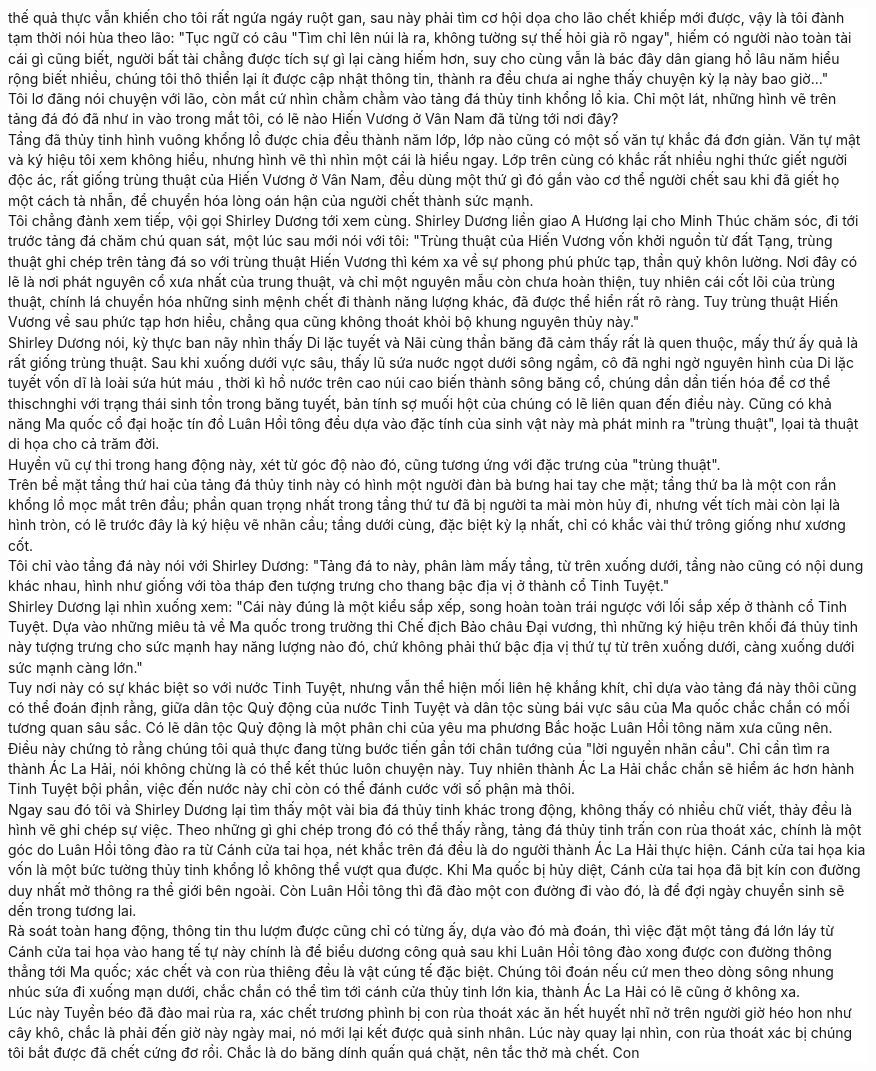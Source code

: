 thế quả thực vẫn khiến cho tôi rất ngứa ngáy ruột gan, sau này phải tìm cơ hội dọa cho lão chết khiếp mới được, vậy là tôi đành tạm thời nói hùa theo lão: "Tục ngữ có câu "Tìm chỉ lên núi là ra, không tường sự thế hỏi già rõ ngay", hiếm có người nào toàn tài cái gì cũng biết, người bất tài chẳng được tích sự gì lại càng hiếm hơn, suy cho cùng vẫn là bác đây dân giang hồ lâu năm hiểu rộng biết nhiều, chúng tôi thô thiển lại ít được cập nhật thông tin, thành ra đều chưa ai nghe thấy chuyện kỳ lạ này bao giờ..."<br>Tôi lơ đãng nói chuyện với lão, còn mắt cứ nhìn chằm chằm vào tảng đá thủy tinh khổng lồ kia. Chỉ một lát, những hình vẽ trên tảng đá đó đã như in vào trong mắt tôi, có lẽ nào Hiến Vương ở Vân Nam đã từng tới nơi đây?<br>Tầng đã thủy tinh hình vuông khổng lồ được chia đều thành năm lớp, lớp nào cũng có một số văn tự khắc đá đơn giản. Văn tự mật và ký hiệu tôi xem không hiểu, nhưng hình vẽ thì nhìn một cái là hiểu ngay. Lớp trên cùng có khắc rất nhiều nghi thức giết người độc ác, rất giống trùng thuật của Hiến Vương ở Vân Nam, đều dùng một thứ gì đó gắn vào cơ thể người chết sau khi đã giết họ một cách tà nhẫn, để chuyển hóa lòng oán hận của người chết thành sức mạnh.<br>Tôi chẳng đành xem tiếp, vội gọi Shirley Dương tới xem cùng. Shirley Dương liền giao A Hương lại cho Minh Thúc chăm sóc, đi tới trước tảng đá chăm chú quan sát, một lúc sau mới nói với tôi: "Trùng thuật của Hiến Vương vốn khởi nguồn từ đất Tạng, trùng thuật ghi chép trên tảng đá so với trùng thuật Hiến Vương thì kém xa về sự phong phú phức tạp, thần quỷ khôn lường. Nơi đây có lẽ là nơi phát nguyên cổ xưa nhất của trung thuật, và chỉ một nguyên mẫu còn chưa hoàn thiện, tuy nhiên cái cốt lõi của trùng thuật, chính lá chuyển hóa những sinh mệnh chết đi thành năng lượng khác, đã được thể hiển rất rõ ràng. Tuy trùng thuật Hiến Vương về sau phức tạp hơn hiều, chẳng qua cũng không thoát khỏi bộ khung nguyên thủy này."<br>Shirley Dương nói, kỳ thực ban nãy nhìn thấy Di lặc tuyết và Nãi cùng thần băng đã cảm thấy rất là quen thuộc, mấy thứ ấy quả là rất giống trùng thuật. Sau khi xuống dưới vực sâu, thấy lũ sứa nuớc ngọt dưới sông ngầm, cô đã nghi ngờ nguyên hình của Di lặc tuyết vốn dĩ là loài sứa hút máu , thời kì hồ nước trên cao núi cao biến thành sông băng cổ, chúng dần dần tiến hóa để cơ thể thischnghi với trạng thái sinh tồn trong băng tuyết, bản tính sợ muối hột của chúng có lẽ liên quan đến điều này. Cũng có khả năng Ma quốc cổ đại hoặc tín đồ Luân Hồi tông đều dựa vào đặc tính của sinh vật này mà phát minh ra "trùng thuật", lọai tà thuật di họa cho cả trăm đời.<br>Huyền vũ cự thi trong hang động này, xét từ góc độ nào đó, cũng tương ứng với đặc trưng của "trùng thuật".<br>Trên bề mặt tầng thứ hai của tảng đá thủy tinh này có hình một người đàn bà bưng hai tay che mặt; tầng thứ ba là một con rắn khổng lồ mọc mắt trên đầu; phần quan trọng nhất trong tầng thứ tư đã bị người ta mài mòn hủy đi, nhưng vết tích mài còn lại là hình tròn, có lẽ trước đây là ký hiệu vẽ nhãn cầu; tầng dưới cùng, đặc biệt kỳ lạ nhất, chỉ có khắc vài thứ trông giống như xương cốt.<br>Tôi chỉ vào tầng đá này nói với Shirley Dương: "Tảng đá to này, phân làm mấy tầng, từ trên xuống dưới, tầng nào cũng có nội dung khác nhau, hình như giống với tòa tháp đen tượng trưng cho thang bậc địa vị ở thành cổ Tinh Tuyệt."<br>Shirley Dương lại nhìn xuống xem: "Cái này đúng là một kiểu sắp xếp, song hoàn toàn trái ngược với lối sắp xếp ở thành cổ Tinh Tuyệt. Dựa vào những miêu tả về Ma quốc trong trường thi Chế địch Bảo châu Đại vương, thì những ký hiệu trên khối đá thủy tinh này tượng trưng cho sức mạnh hay năng lượng nào đó, chứ không phải thứ bậc địa vị thứ tự từ trên xuống dưới, càng xuống dưới sức mạnh càng lớn."<br>Tuy nơi này có sự khác biệt so với nước Tinh Tuyệt, nhưng vẫn thể hiện mối liên hệ khắng khít, chỉ dựa vào tảng đá này thôi cũng có thể đoán định rằng, giữa dân tộc Quỷ động của nước Tinh Tuyệt và dân tộc sùng bái vực sâu của Ma quốc chắc chắn có mối tương quan sâu sắc. Có lẽ dân tộc Quỷ động là một phân chi của yêu ma phương Bắc hoặc Luân Hồi tông năm xưa cũng nên.<br>Điều này chứng tỏ rằng chúng tôi quả thực đang từng bước tiến gần tới chân tướng của "lời nguyền nhãn cầu". Chỉ cần tìm ra thành Ác La Hải, nói không chừng là có thể kết thúc luôn chuyện này. Tuy nhiên thành Ác La Hải chắc chắn sẽ hiểm ác hơn hành Tinh Tuyệt bội phần, việc đến nước này chỉ còn có thể đánh cước với số phận mà thôi.<br>Ngay sau đó tôi và Shirley Dương lại tìm thấy một vài bia đá thủy tinh khác trong động, không thấy có nhiều chữ viết, thảy đều là hình vẽ ghi chép sự việc. Theo những gì ghi chép trong đó có thể thấy rằng, tảng đá thủy tinh trấn con rùa thoát xác, chính là một góc do Luân Hồi tông đào ra từ Cánh cửa tai họa, nét khắc trên đá đều là do người thành Ác La Hải thực hiện. Cánh cửa tai họa kia vốn là một bức tường thủy tinh khổng lồ không thể vượt qua được. Khi Ma quốc bị hủy diệt, Cánh cửa tai họa đã bịt kín con đường duy nhất mở thông ra thề giới bên ngoài. Còn Luân Hồi tông thì đã đào một con đường đi vào đó, là để đợi ngày chuyển sinh sẽ dến trong tương lai.<br>Rà soát toàn hang động, thông tin thu lượm được cũng chỉ có từng ấy, dựa vào đó mà đoán, thì việc đặt một tảng đá lớn láy từ Cánh cửa tai họa vào hang tế tự này chính là để biểu dương công quả sau khi Luân Hồi tông đào xong được con đường thông thẳng tới Ma quốc; xác chết và con rùa thiêng đều là vật cúng tế đặc biệt. Chúng tôi đoán nếu cứ men theo dòng sông nhung nhúc sứa đi xuống mạn dưới, chắc chắn có thể tìm tới cánh cửa thủy tinh lớn kia, thành Ác La Hải có lẽ cũng ở không xa.<br>Lúc này Tuyền béo đã đào mai rùa ra, xác chết trương phình bị con rùa thoát xác ăn hết huyết nhĩ nở trên người giờ héo hon như cây khô, chắc là phải đến giờ này ngày mai, nó mới lại kết được quả sinh nhân. Lúc này quay lại nhìn, con rùa thoát xác bị chúng tôi bắt được đã chết cứng đơ rồi. Chắc là do băng dính quấn quá chặt, nên tắc thở mà chết. Con